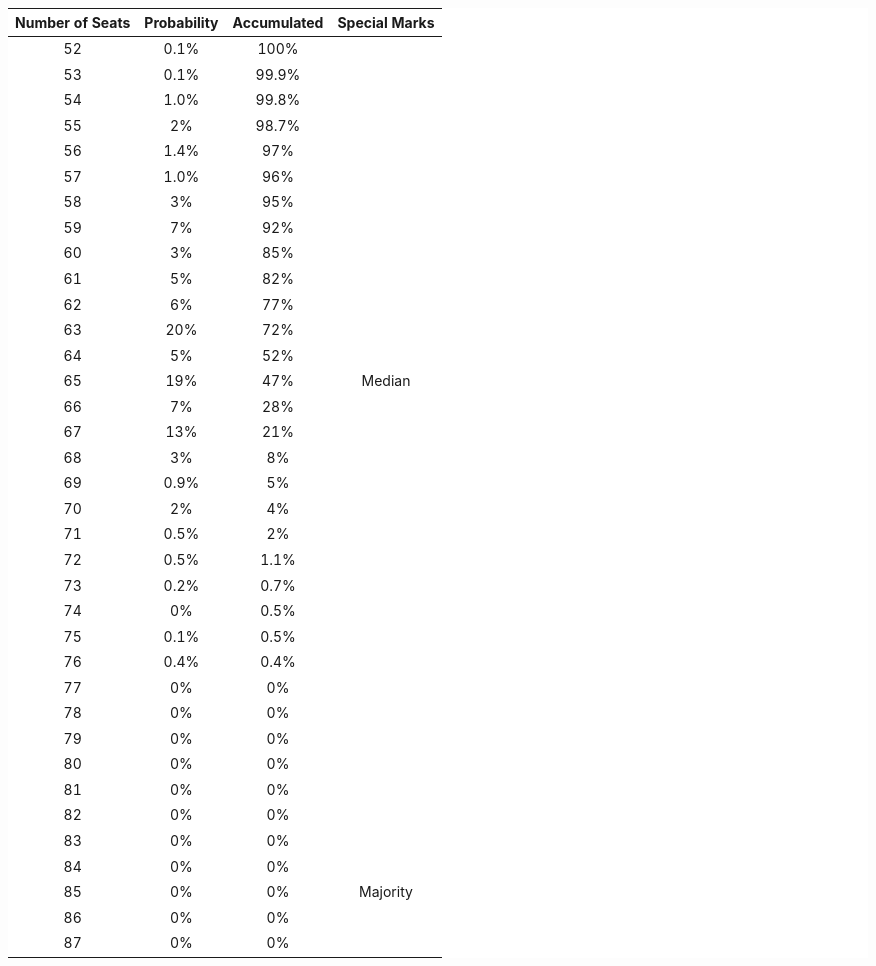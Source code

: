 
| Number of Seats | Probability | Accumulated | Special Marks |
|:---------------:|:-----------:|:-----------:|:-------------:|
| 52 | 0.1% | 100% |  |
| 53 | 0.1% | 99.9% |  |
| 54 | 1.0% | 99.8% |  |
| 55 | 2% | 98.7% |  |
| 56 | 1.4% | 97% |  |
| 57 | 1.0% | 96% |  |
| 58 | 3% | 95% |  |
| 59 | 7% | 92% |  |
| 60 | 3% | 85% |  |
| 61 | 5% | 82% |  |
| 62 | 6% | 77% |  |
| 63 | 20% | 72% |  |
| 64 | 5% | 52% |  |
| 65 | 19% | 47% | Median |
| 66 | 7% | 28% |  |
| 67 | 13% | 21% |  |
| 68 | 3% | 8% |  |
| 69 | 0.9% | 5% |  |
| 70 | 2% | 4% |  |
| 71 | 0.5% | 2% |  |
| 72 | 0.5% | 1.1% |  |
| 73 | 0.2% | 0.7% |  |
| 74 | 0% | 0.5% |  |
| 75 | 0.1% | 0.5% |  |
| 76 | 0.4% | 0.4% |  |
| 77 | 0% | 0% |  |
| 78 | 0% | 0% |  |
| 79 | 0% | 0% |  |
| 80 | 0% | 0% |  |
| 81 | 0% | 0% |  |
| 82 | 0% | 0% |  |
| 83 | 0% | 0% |  |
| 84 | 0% | 0% |  |
| 85 | 0% | 0% | Majority |
| 86 | 0% | 0% |  |
| 87 | 0% | 0% |  |